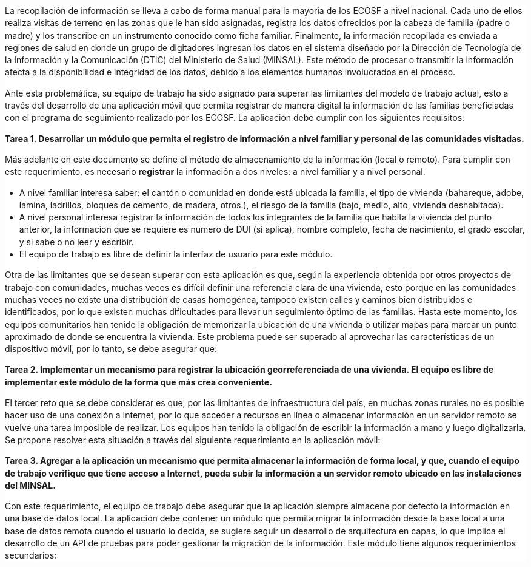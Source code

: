 La recopilación de información se lleva a cabo de forma manual para la mayoría de los ECOSF a nivel nacional. Cada uno de ellos realiza visitas de terreno en las zonas que le han sido asignadas, registra los datos ofrecidos por la cabeza de familia (padre o madre) y los transcribe en un instrumento conocido como ficha familiar. Finalmente, la información recopilada es enviada a regiones de salud en donde un grupo de digitadores ingresan los datos en el sistema diseñado por la Dirección de Tecnología de la Información y la Comunicación (DTIC) del Ministerio de Salud (MINSAL). Este método de procesar o transmitir la información  afecta  a  la  disponibilidad  e  integridad  de  los  datos,  debido  a  los  elementos  humanos involucrados en el proceso. 

Ante esta problemática, su equipo de trabajo ha sido asignado para superar las limitantes del modelo de trabajo actual, esto a través del desarrollo de una aplicación móvil que permita registrar de manera digital la información de las familias beneficiadas con el programa de seguimiento realizado por los ECOSF. La aplicación debe cumplir con los siguientes requisitos: 

**Tarea 1. Desarrollar un módulo que permita el registro de información a nivel familiar y personal de las comunidades visitadas.**  

Más adelante en este documento se define el método de almacenamiento de la información (local o remoto). Para cumplir con este requerimiento, es necesario **registrar** la información a dos niveles: a nivel familiar y a nivel personal. 

- A nivel familiar interesa saber: el cantón o comunidad en donde está ubicada la familia, el tipo de vivienda (bahareque, adobe, lamina, ladrillos, bloques de cemento, de madera, otros.), el riesgo de la familia (bajo, medio, alto, vivienda deshabitada). 
- A nivel personal interesa registrar la información de todos los integrantes de la familia que habita la vivienda del punto anterior, la información que se requiere es numero de DUI (si aplica), nombre completo, fecha de nacimiento, el grado escolar, y si sabe o no leer y escribir. 
- El equipo de trabajo es libre de definir la interfaz de usuario para este módulo. 

Otra de las limitantes que se desean superar con esta aplicación es que, según la experiencia obtenida por otros proyectos de trabajo con comunidades, muchas veces es difícil definir una referencia clara de una vivienda, esto porque en las comunidades muchas veces no existe una distribución de casas homogénea, tampoco existen calles y caminos bien distribuidos e identificados, por lo que existen muchas dificultades para llevar un seguimiento óptimo de las familias. Hasta este momento, los equipos comunitarios han tenido la obligación de memorizar la ubicación de una vivienda o utilizar mapas para marcar un punto aproximado de donde se encuentra la vivienda. Este problema puede ser superado al aprovechar las características de un dispositivo móvil, por lo tanto, se debe asegurar que: 

**Tarea 2. Implementar un mecanismo para registrar la ubicación georreferenciada de una vivienda. El equipo es libre de implementar este módulo de la forma que más crea conveniente.** 

El tercer reto que se debe considerar es que, por las limitantes de infraestructura del país, en muchas zonas rurales no es posible hacer uso de una conexión a Internet, por lo que acceder a recursos en línea o almacenar información en un servidor remoto se vuelve una tarea imposible de realizar. Los equipos han tenido la obligación de escribir la información a mano y luego digitalizarla. Se propone resolver esta situación a través del siguiente requerimiento en la aplicación móvil: 

**Tarea 3. Agregar a la aplicación un mecanismo que permita almacenar la información de forma local, y que, cuando el equipo de trabajo verifique que tiene acceso a Internet, pueda subir la información a un servidor remoto ubicado en las instalaciones del MINSAL.** 

Con este requerimiento, el equipo de trabajo debe asegurar que la aplicación siempre almacene por defecto la información en una base de datos local. La aplicación debe contener un módulo que permita migrar la información desde la base local a una base de datos remota cuando el usuario lo decida, se sugiere seguir un desarrollo de arquitectura en capas, lo que implica el desarrollo de un API de pruebas para poder gestionar la migración de la información. Este módulo tiene algunos requerimientos secundarios: 
